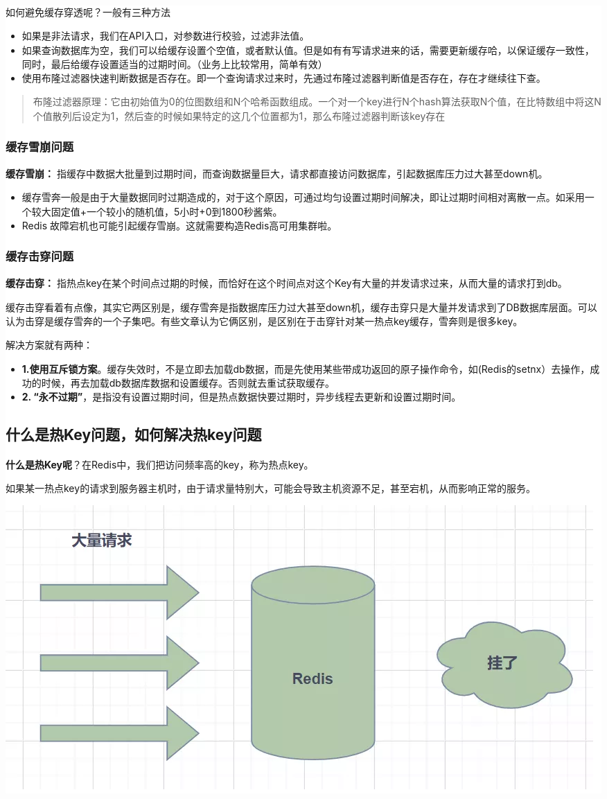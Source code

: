 

如何避免缓存穿透呢？一般有三种方法

- 如果是非法请求，我们在API入口，对参数进行校验，过滤非法值。
- 如果查询数据库为空，我们可以给缓存设置个空值，或者默认值。但是如有有写请求进来的话，需要更新缓存哈，以保证缓存一致性，同时，最后给缓存设置适当的过期时间。（业务上比较常用，简单有效）
- 使用布隆过滤器快速判断数据是否存在。即一个查询请求过来时，先通过布隆过滤器判断值是否存在，存在才继续往下查。

>布隆过滤器原理：它由初始值为0的位图数组和N个哈希函数组成。一个对一个key进行N个hash算法获取N个值，在比特数组中将这N个值散列后设定为1，然后查的时候如果特定的这几个位置都为1，那么布隆过滤器判断该key存在





### 缓存雪崩问题



**缓存雪崩：** 指缓存中数据大批量到过期时间，而查询数据量巨大，请求都直接访问数据库，引起数据库压力过大甚至down机。

- 缓存雪奔一般是由于大量数据同时过期造成的，对于这个原因，可通过均匀设置过期时间解决，即让过期时间相对离散一点。如采用一个较大固定值+一个较小的随机值，5小时+0到1800秒酱紫。
- Redis 故障宕机也可能引起缓存雪崩。这就需要构造Redis高可用集群啦。



### 缓存击穿问题



**缓存击穿：** 指热点key在某个时间点过期的时候，而恰好在这个时间点对这个Key有大量的并发请求过来，从而大量的请求打到db。

缓存击穿看着有点像，其实它两区别是，缓存雪奔是指数据库压力过大甚至down机，缓存击穿只是大量并发请求到了DB数据库层面。可以认为击穿是缓存雪奔的一个子集吧。有些文章认为它俩区别，是区别在于击穿针对某一热点key缓存，雪奔则是很多key。

解决方案就有两种：

- **1.使用互斥锁方案**。缓存失效时，不是立即去加载db数据，而是先使用某些带成功返回的原子操作命令，如(Redis的setnx）去操作，成功的时候，再去加载db数据库数据和设置缓存。否则就去重试获取缓存。
- **2. “永不过期”**，是指没有设置过期时间，但是热点数据快要过期时，异步线程去更新和设置过期时间。





## 什么是热Key问题，如何解决热key问题



**什么是热Key呢**？在Redis中，我们把访问频率高的key，称为热点key。

如果某一热点key的请求到服务器主机时，由于请求量特别大，可能会导致主机资源不足，甚至宕机，从而影响正常的服务。

![img](Redis.assets/3561318924-2286425f556002f1_fix732.png)
